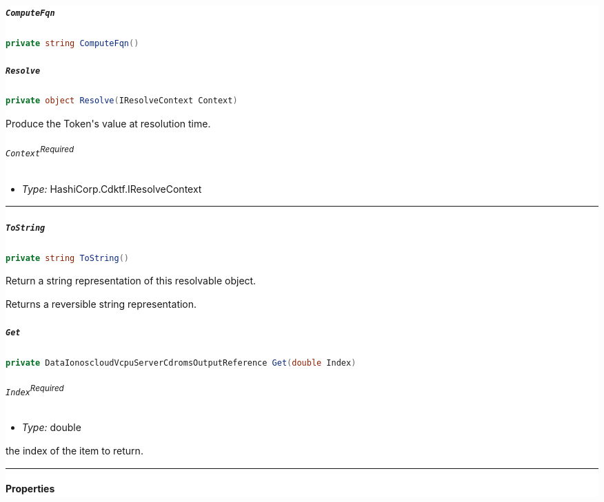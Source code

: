 
##### `ComputeFqn` <a name="ComputeFqn" id="@cdktf/provider-ionoscloud.dataIonoscloudVcpuServer.DataIonoscloudVcpuServerCdromsList.computeFqn"></a>

```csharp
private string ComputeFqn()
```

##### `Resolve` <a name="Resolve" id="@cdktf/provider-ionoscloud.dataIonoscloudVcpuServer.DataIonoscloudVcpuServerCdromsList.resolve"></a>

```csharp
private object Resolve(IResolveContext Context)
```

Produce the Token's value at resolution time.

###### `Context`<sup>Required</sup> <a name="Context" id="@cdktf/provider-ionoscloud.dataIonoscloudVcpuServer.DataIonoscloudVcpuServerCdromsList.resolve.parameter._context"></a>

- *Type:* HashiCorp.Cdktf.IResolveContext

---

##### `ToString` <a name="ToString" id="@cdktf/provider-ionoscloud.dataIonoscloudVcpuServer.DataIonoscloudVcpuServerCdromsList.toString"></a>

```csharp
private string ToString()
```

Return a string representation of this resolvable object.

Returns a reversible string representation.

##### `Get` <a name="Get" id="@cdktf/provider-ionoscloud.dataIonoscloudVcpuServer.DataIonoscloudVcpuServerCdromsList.get"></a>

```csharp
private DataIonoscloudVcpuServerCdromsOutputReference Get(double Index)
```

###### `Index`<sup>Required</sup> <a name="Index" id="@cdktf/provider-ionoscloud.dataIonoscloudVcpuServer.DataIonoscloudVcpuServerCdromsList.get.parameter.index"></a>

- *Type:* double

the index of the item to return.

---


#### Properties <a name="Properties" id="Properties"></a>
